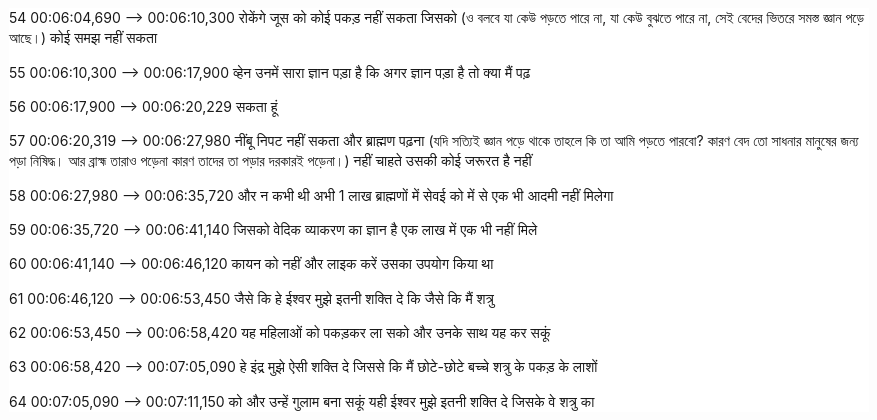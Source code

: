 54
00:06:04,690 --> 00:06:10,300
रोकेंगे जूस को कोई पकड़ नहीं सकता जिसको (ও বলবে যা কেউ পড়তে পারে না, যা কেউ বুঝতে পারে না, সেই বেদের ভিতরে সমস্ত জ্ঞান পড়ে আছে।)
कोई समझ नहीं सकता

55
00:06:10,300 --> 00:06:17,900
व्हेन उनमें सारा ज्ञान पड़ा है
कि अगर ज्ञान पड़ा है तो क्या मैं पढ़

56
00:06:17,900 --> 00:06:20,229
सकता हूं

57
00:06:20,319 --> 00:06:27,980
नींबू निपट नहीं सकता और ब्राह्मण पढ़ना (যদি সত্যিই জ্ঞান পড়ে  থাকে তাহলে কি তা আমি পড়তে পারবো? কারণ বেদ তো সাধনার মানুষের জন্য পড়া নিষিদ্ধ। আর ব্রাহ্ম তারাও পড়েনা কারণ তাদের তা পড়ার দরকারই পড়েনা।)
नहीं चाहते उसकी कोई जरूरत है नहीं

58
00:06:27,980 --> 00:06:35,720
और न कभी थी अभी 1 लाख ब्राह्मणों में
सेवई को में से एक भी आदमी नहीं मिलेगा

59
00:06:35,720 --> 00:06:41,140
जिसको वेदिक व्याकरण का ज्ञान है एक लाख
में एक भी नहीं मिले

60
00:06:41,140 --> 00:06:46,120
कायन को नहीं और लाइक करें उसका उपयोग
किया था

61
00:06:46,120 --> 00:06:53,450
जैसे कि हे ईश्वर
मुझे इतनी शक्ति दे कि जैसे कि मैं शत्रु

62
00:06:53,450 --> 00:06:58,420
यह महिलाओं को पकड़कर ला सको और उनके साथ
यह कर सकूं

63
00:06:58,420 --> 00:07:05,090
हे इंद्र मुझे ऐसी शक्ति दे जिससे कि मैं
छोटे-छोटे बच्चे शत्रु के पकड़ के लाशों

64
00:07:05,090 --> 00:07:11,150
को और उन्हें गुलाम बना सकूं यही ईश्वर
मुझे इतनी शक्ति दे जिसके वे शत्रु का
